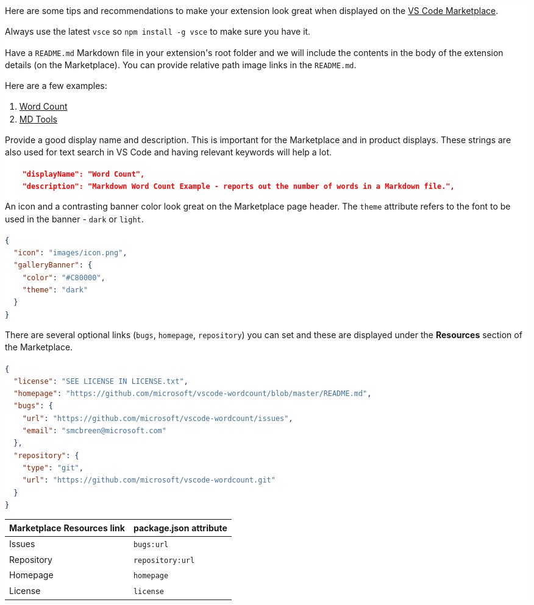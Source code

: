 Here are some tips and recommendations to make your extension look great when displayed on the [VS Code Marketplace](https://marketplace.visualstudio.com/VSCode).

Always use the latest `vsce` so `npm install -g vsce` to make sure you have it.

Have a `README.md` Markdown file in your extension's root folder and we will include the contents in the body of the extension details (on the Marketplace). You can provide relative path image links in the `README.md`.

Here are a few examples:

1. [Word Count](https://marketplace.visualstudio.com/items?itemName=ms-vscode.wordcount)
2. [MD Tools](https://marketplace.visualstudio.com/items/seanmcbreen.MDTools)

Provide a good display name and description. This is important for the Marketplace and in product displays. These strings are also used for text search in VS Code and having relevant keywords will help a lot.

```json
    "displayName": "Word Count",
    "description": "Markdown Word Count Example - reports out the number of words in a Markdown file.",
```

An icon and a contrasting banner color look great on the Marketplace page header. The `theme` attribute refers to the font to be used in the banner - `dark` or `light`.

```json
{
  "icon": "images/icon.png",
  "galleryBanner": {
    "color": "#C80000",
    "theme": "dark"
  }
}
```

There are several optional links (`bugs`, `homepage`, `repository`) you can set and these are displayed under the **Resources** section of the Marketplace.

```json
{
  "license": "SEE LICENSE IN LICENSE.txt",
  "homepage": "https://github.com/microsoft/vscode-wordcount/blob/master/README.md",
  "bugs": {
    "url": "https://github.com/microsoft/vscode-wordcount/issues",
    "email": "smcbreen@microsoft.com"
  },
  "repository": {
    "type": "git",
    "url": "https://github.com/microsoft/vscode-wordcount.git"
  }
}
```

| Marketplace Resources link | package.json attribute |
| -------------------------- | ---------------------- |
| Issues                     | `bugs:url`             |
| Repository                 | `repository:url`       |
| Homepage                   | `homepage`             |
| License                    | `license`              |
